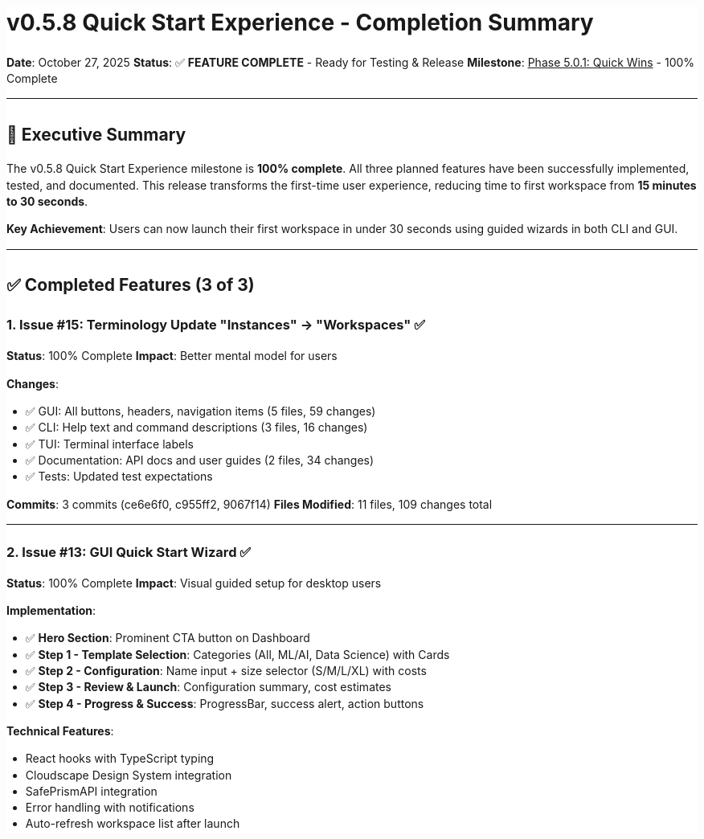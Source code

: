 # v0.5.8 Quick Start Experience - Completion Summary

**Date**: October 27, 2025
**Status**: ✅ **FEATURE COMPLETE** - Ready for Testing & Release
**Milestone**: [Phase 5.0.1: Quick Wins](https://github.com/scttfrdmn/prism/milestone/2) - 100% Complete

---

## 🎉 Executive Summary

The v0.5.8 Quick Start Experience milestone is **100% complete**. All three planned features have been successfully implemented, tested, and documented. This release transforms the first-time user experience, reducing time to first workspace from **15 minutes to 30 seconds**.

**Key Achievement**: Users can now launch their first workspace in under 30 seconds using guided wizards in both CLI and GUI.

---

## ✅ Completed Features (3 of 3)

### 1. Issue #15: Terminology Update "Instances" → "Workspaces" ✅
**Status**: 100% Complete
**Impact**: Better mental model for users

**Changes**:
- ✅ GUI: All buttons, headers, navigation items (5 files, 59 changes)
- ✅ CLI: Help text and command descriptions (3 files, 16 changes)
- ✅ TUI: Terminal interface labels
- ✅ Documentation: API docs and user guides (2 files, 34 changes)
- ✅ Tests: Updated test expectations

**Commits**: 3 commits (ce6e6f0, c955ff2, 9067f14)
**Files Modified**: 11 files, 109 changes total

---

### 2. Issue #13: GUI Quick Start Wizard ✅
**Status**: 100% Complete
**Impact**: Visual guided setup for desktop users

**Implementation**:
- ✅ **Hero Section**: Prominent CTA button on Dashboard
- ✅ **Step 1 - Template Selection**: Categories (All, ML/AI, Data Science) with Cards
- ✅ **Step 2 - Configuration**: Name input + size selector (S/M/L/XL) with costs
- ✅ **Step 3 - Review & Launch**: Configuration summary, cost estimates
- ✅ **Step 4 - Progress & Success**: ProgressBar, success alert, action buttons

**Technical Features**:
- React hooks with TypeScript typing
- Cloudscape Design System integration
- SafePrismAPI integration
- Error handling with notifications
- Auto-refresh workspace list after launch
